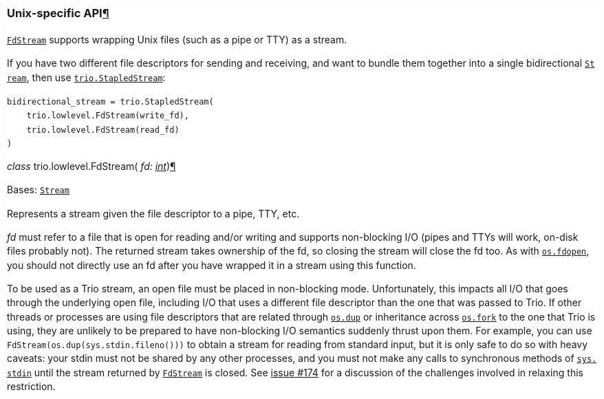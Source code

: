 ### Unix-specific API[¶](https://trio.readthedocs.io/en/stable/reference-lowlevel.html#unix-specific-api "Permalink to this heading")

[`FdStream`](https://trio.readthedocs.io/en/stable/reference-lowlevel.html#trio.lowlevel.FdStream "trio.lowlevel.FdStream")
supports wrapping Unix files (such as a pipe or TTY) as a stream.

If you have two different file descriptors for sending and receiving, and want to bundle them together into a single
bidirectional [`Stream`](https://trio.readthedocs.io/en/stable/reference-io.html#trio.abc.Stream "trio.abc.Stream"),
then
use [`trio.StapledStream`](https://trio.readthedocs.io/en/stable/reference-io.html#trio.StapledStream "trio.StapledStream"):

```
bidirectional_stream = trio.StapledStream(
    trio.lowlevel.FdStream(write_fd),
    trio.lowlevel.FdStream(read_fd)
)

```

_class_ trio.lowlevel.FdStream(
_fd: [int](https://docs.python.org/3/library/functions.html#int "(in Python v3.11)")_)[¶](https://trio.readthedocs.io/en/stable/reference-lowlevel.html#trio.lowlevel.FdStream "Permalink to this definition")

Bases: [`Stream`](https://trio.readthedocs.io/en/stable/reference-io.html#trio.abc.Stream "trio.abc.Stream")

Represents a stream given the file descriptor to a pipe, TTY, etc.

_fd_ must refer to a file that is open for reading and/or writing and supports non-blocking I/O (pipes and TTYs will
work, on-disk files probably not). The returned stream takes ownership of the fd, so closing the stream will close the
fd too. As with [`os.fdopen`](https://docs.python.org/3/library/os.html#os.fdopen "(in Python v3.11)"), you should not
directly use an fd after you have wrapped it in a stream using this function.

To be used as a Trio stream, an open file must be placed in non-blocking mode. Unfortunately, this impacts all I/O that
goes through the underlying open file, including I/O that uses a different file descriptor than the one that was passed
to Trio. If other threads or processes are using file descriptors that are related
through [`os.dup`](https://docs.python.org/3/library/os.html#os.dup "(in Python v3.11)") or inheritance
across [`os.fork`](https://docs.python.org/3/library/os.html#os.fork "(in Python v3.11)") to the one that Trio is using,
they are unlikely to be prepared to have non-blocking I/O semantics suddenly thrust upon them. For example, you can
use `FdStream(os.dup(sys.stdin.fileno()))` to obtain a stream for reading from standard input, but it is only safe to do
so with heavy caveats: your stdin must not be shared by any other processes, and you must not make any calls to
synchronous methods of [`sys.stdin`](https://docs.python.org/3/library/sys.html#sys.stdin "(in Python v3.11)") until the
stream returned
by [`FdStream`](https://trio.readthedocs.io/en/stable/reference-lowlevel.html#trio.lowlevel.FdStream "trio.lowlevel.FdStream")
is closed. See [issue #174](https://github.com/python-trio/trio/issues/174) for a discussion of the challenges involved
in relaxing this restriction.
